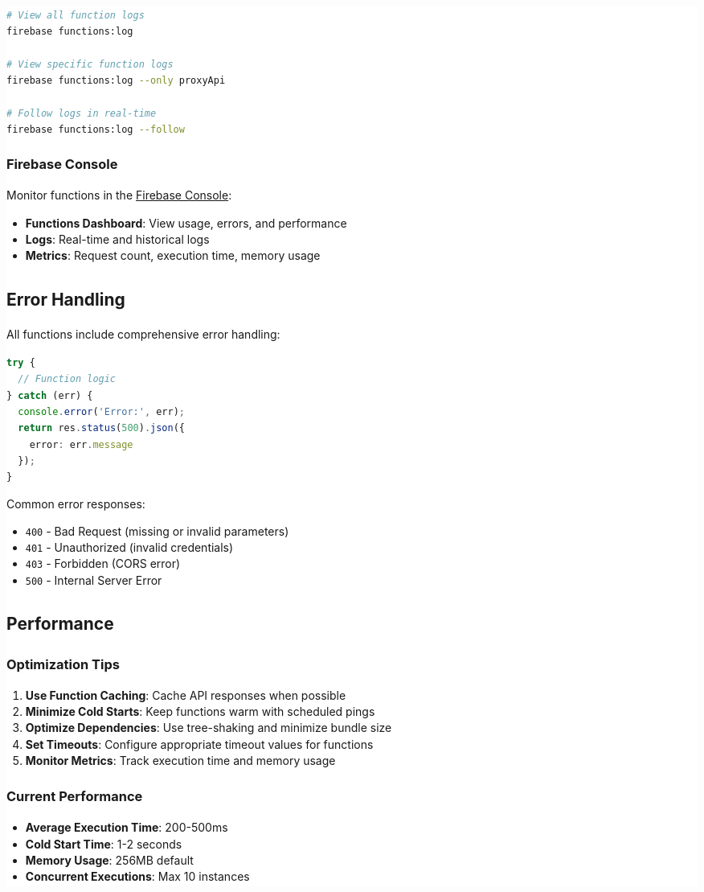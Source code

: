 ```bash
# View all function logs
firebase functions:log

# View specific function logs
firebase functions:log --only proxyApi

# Follow logs in real-time
firebase functions:log --follow
```

### Firebase Console

Monitor functions in the [Firebase Console](https://console.firebase.google.com):
- **Functions Dashboard**: View usage, errors, and performance
- **Logs**: Real-time and historical logs
- **Metrics**: Request count, execution time, memory usage

## Error Handling

All functions include comprehensive error handling:

```typescript
try {
  // Function logic
} catch (err) {
  console.error('Error:', err);
  return res.status(500).json({ 
    error: err.message 
  });
}
```

Common error responses:
- `400` - Bad Request (missing or invalid parameters)
- `401` - Unauthorized (invalid credentials)
- `403` - Forbidden (CORS error)
- `500` - Internal Server Error

## Performance

### Optimization Tips

1. **Use Function Caching**: Cache API responses when possible
2. **Minimize Cold Starts**: Keep functions warm with scheduled pings
3. **Optimize Dependencies**: Use tree-shaking and minimize bundle size
4. **Set Timeouts**: Configure appropriate timeout values for functions
5. **Monitor Metrics**: Track execution time and memory usage

### Current Performance

- **Average Execution Time**: 200-500ms
- **Cold Start Time**: 1-2 seconds
- **Memory Usage**: 256MB default
- **Concurrent Executions**: Max 10 instances
